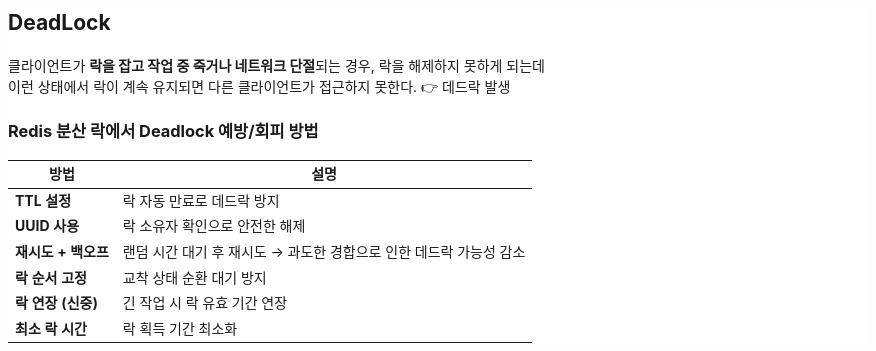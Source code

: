 ## DeadLock

클라이언트가 **락을 잡고 작업 중 죽거나 네트워크 단절**되는 경우, 락을 해제하지 못하게 되는데  
이런 상태에서 락이 계속 유지되면 다른 클라이언트가 접근하지 못한다. 👉 데드락 발생

### Redis 분산 락에서 Deadlock 예방/회피 방법

| **방법** | **설명** |
| --- | --- |
| **TTL 설정** | 락 자동 만료로 데드락 방지 |
| **UUID 사용** | 락 소유자 확인으로 안전한 해제 |
| **재시도 + 백오프** | 랜덤 시간 대기 후 재시도 → 과도한 경합으로 인한 데드락 가능성 감소 |
| **락 순서 고정** | 교착 상태 순환 대기 방지 |
| **락 연장 (신중)** | 긴 작업 시 락 유효 기간 연장 |
| **최소 락 시간** | 락 획득 기간 최소화 |

